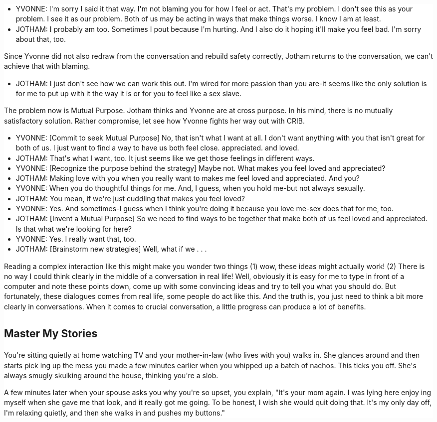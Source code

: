 - YVONNE: I'm sorry I said it that way. I'm not blaming you for how I feel or act. That's my problem. I don't see this as your problem. I see it as our problem. Both of us may be acting in ways that make things worse. I know I am at least.
- JOTHAM: I probably am too. Sometimes I pout because I'm hurting. And I also do it hoping it'll make you feel bad. I'm sorry about that, too.

Since Yvonne did not also redraw from the conversation and rebuild safety correctly, Jotham returns to the conversation, we can't achieve that with blaming.

- JOTHAM: I just don't see how we can work this out. I'm wired for more passion than you are-it seems like the only solution is for me to put up with it the way it is or for you to feel like a sex slave.

The problem now is Mutual Purpose. Jotham thinks and Yvonne are at cross purpose. In his mind, there is no mutually satisfactory solution. Rather compromise, let see how Yvonne fights her way out with CRIB.

- YVONNE: [Commit to seek Mutual Purpose] No, that isn't what I want at all. I don't want anything with you that isn't great for both of us. I just want to find a way to have us both feel close. appreciated. and loved.
- JOTHAM: That's what I want, too. It just seems like we get those feelings in different ways.
- YVONNE: [Recognize the purpose behind the strategy] Maybe not. What makes you feel loved and appreciated?
- JOTHAM: Making love with you when you really want to makes me feel loved and appreciated. And you?
- YVONNE: When you do thoughtful things for me. And, I guess, when you hold me-but not always sexually.
- JOTHAM: You mean, if we're just cuddling that makes you feel loved?
- YVONNE: Yes. And sometimes-I guess when I think you're doing it because you love me-sex does that for me, too.
- JOTHAM: [Invent a Mutual Purpose] So we need to find ways to be together that make both of us feel loved and appreciated. Is that what we're looking for here?
- YVONNE: Yes. I really want that, too. 
- JOTHAM: [Brainstorm new strategies] Well, what if we . . .

Reading a complex interaction like this might make you wonder two things (1) wow, these ideas might actually work! (2) There is no way I could think clearly in the middle of a conversation in real life! Well, obviously it is easy for me to type in front of a computer and note these points down, come up with some convincing ideas and try to tell you what you should do. But fortunately, these dialogues comes from real life, some people do act like this. And the truth is, you just need to think a bit more clearly in conversations. When it comes to crucial conversation, a little progress can produce a lot of benefits.

## Master My Stories

You're sitting quietly at home watching TV and your mother-in-law (who lives with you) walks in. She glances around and then starts pick ing up the mess you made a few minutes earlier when you whipped up a batch of nachos. This ticks you off. She's always smugly skulking around the house, thinking you're a slob. 

A few minutes later when your spouse asks you why you're so upset, you explain, "It's your mom again. I was lying here enjoy ing myself when she gave me that look, and it really got me going. To be honest, I wish she would quit doing that. It's my only day off, I'm relaxing quietly, and then she walks in and pushes my buttons."
